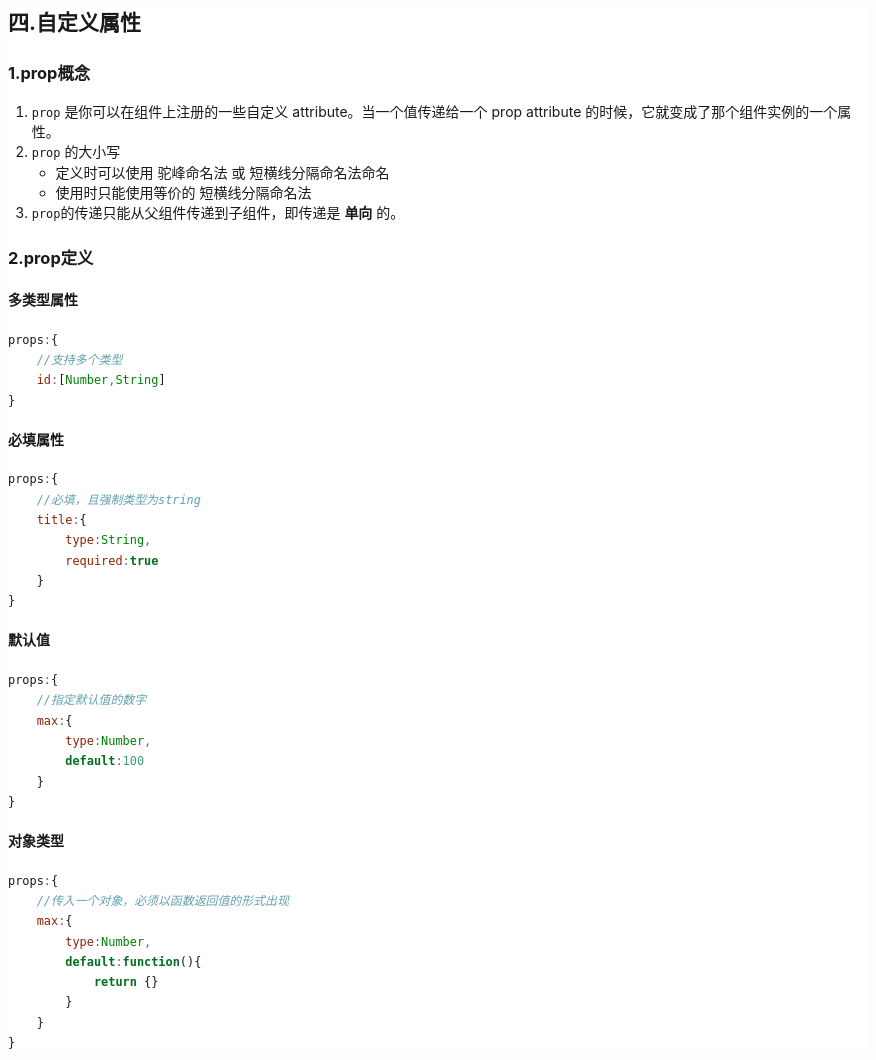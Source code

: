 
## 四.自定义属性
### 1.prop概念
1.	`prop` 是你可以在组件上注册的一些自定义 attribute。当一个值传递给一个 prop attribute 的时候，它就变成了那个组件实例的一个属性。
2.	`prop` 的大小写
	+	定义时可以使用 驼峰命名法 或 短横线分隔命名法命名
	+	使用时只能使用等价的 短横线分隔命名法
3.	`prop`的传递只能从父组件传递到子组件，即传递是 **单向** 的。

### 2.prop定义


#### **多类型属性**
```js
props:{
	//支持多个类型
	id:[Number,String]
}
```

#### **必填属性**
```js
props:{
	//必填，且强制类型为string
	title:{
		type:String,
		required:true
	}
}
```

#### **默认值**
```js
props:{
	//指定默认值的数字
	max:{
		type:Number,
		default:100
	}
}
```

#### **对象类型**
```js
props:{
	//传入一个对象，必须以函数返回值的形式出现
	max:{
		type:Number,
		default:function(){
			return {}
		}
	}
}
```
